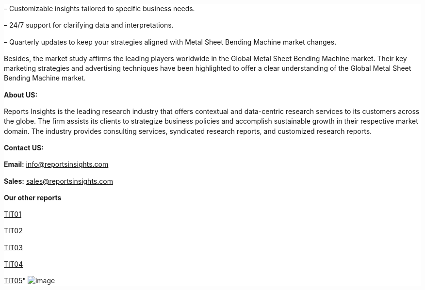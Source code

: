 – Customizable insights tailored to specific business needs.

– 24/7 support for clarifying data and interpretations.

– Quarterly updates to keep your strategies aligned with Metal Sheet Bending Machine market changes.

Besides, the market study affirms the leading players worldwide in the Global Metal Sheet Bending Machine market. Their key marketing strategies and advertising techniques have been highlighted to offer a clear understanding of the Global Metal Sheet Bending Machine market.

<strong><strong>About US</strong>:</strong>

Reports Insights is the leading research industry that offers contextual and data-centric research services to its customers across the globe. The firm assists its clients to strategize business policies and accomplish sustainable growth in their respective market domain. The industry provides consulting services, syndicated research reports, and customized research reports.

<strong>Contact US:</strong>

<p class=><b>Email:</b> <a href=mailto:info@reportsinsights.com>info@reportsinsights.com</a></p>
<p class=><b>Sales:</b> <a href=mailto:sales@reportsinsights.com>sales@reportsinsights.com</a></p>

<strong>Our other reports</strong>

<a href=LIN01>TIT01</a>

<a href=LIN02>TIT02</a>

<a href=LIN03>TIT03</a>

<a href=LIN04>TIT04</a>

<a href=LIN05>TIT05</a>"
![image](https://github.com/user-attachments/assets/9c5cc017-d186-4f6b-9c7c-b7c9dfd48b59)
